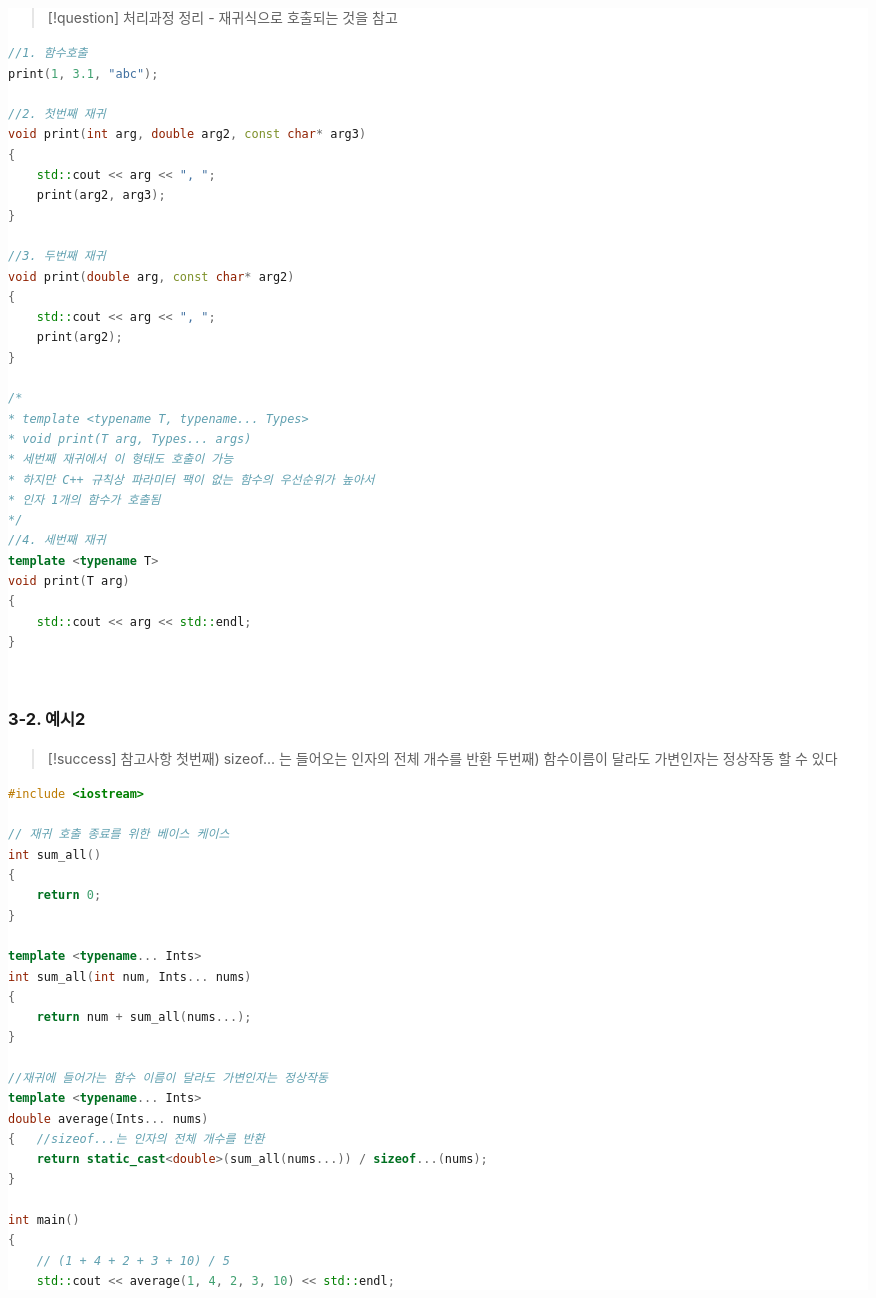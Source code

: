 > [!question] 처리과정 정리 - 재귀식으로 호출되는 것을 참고
```cpp
//1. 함수호출
print(1, 3.1, "abc");

//2. 첫번째 재귀
void print(int arg, double arg2, const char* arg3) 
{
	std::cout << arg << ", ";
	print(arg2, arg3);
}

//3. 두번째 재귀
void print(double arg, const char* arg2) 
{
	std::cout << arg << ", ";
	print(arg2);
}

/*
* template <typename T, typename... Types>
* void print(T arg, Types... args)
* 세번째 재귀에서 이 형태도 호출이 가능
* 하지만 C++ 규칙상 파라미터 팩이 없는 함수의 우선순위가 높아서
* 인자 1개의 함수가 호출됨
*/
//4. 세번째 재귀
template <typename T>
void print(T arg)
{
	std::cout << arg << std::endl;
}
```
   
### 3-2. 예시2
> [!success] 참고사항
> 첫번째) sizeof... 는 들어오는 인자의 전체 개수를 반환
> 두번째) 함수이름이 달라도 가변인자는 정상작동 할 수 있다
```cpp
#include <iostream>

// 재귀 호출 종료를 위한 베이스 케이스
int sum_all() 
{ 
	return 0; 
}

template <typename... Ints>
int sum_all(int num, Ints... nums) 
{
	return num + sum_all(nums...);
}

//재귀에 들어가는 함수 이름이 달라도 가변인자는 정상작동
template <typename... Ints>
double average(Ints... nums) 
{	//sizeof...는 인자의 전체 개수를 반환
	return static_cast<double>(sum_all(nums...)) / sizeof...(nums);
}

int main() 
{
	// (1 + 4 + 2 + 3 + 10) / 5
	std::cout << average(1, 4, 2, 3, 10) << std::endl;
```